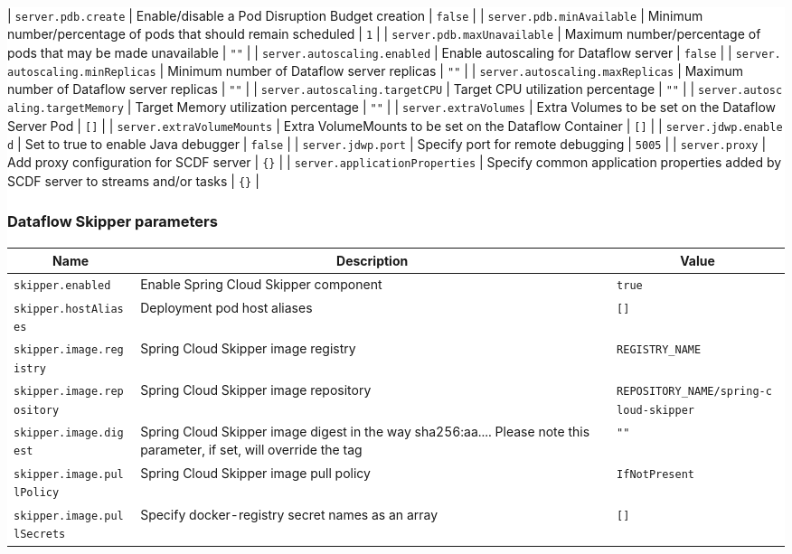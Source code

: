 | `server.pdb.create`                                        | Enable/disable a Pod Disruption Budget creation                                                                                            | `false`                                                      |
| `server.pdb.minAvailable`                                  | Minimum number/percentage of pods that should remain scheduled                                                                             | `1`                                                          |
| `server.pdb.maxUnavailable`                                | Maximum number/percentage of pods that may be made unavailable                                                                             | `""`                                                         |
| `server.autoscaling.enabled`                               | Enable autoscaling for Dataflow server                                                                                                     | `false`                                                      |
| `server.autoscaling.minReplicas`                           | Minimum number of Dataflow server replicas                                                                                                 | `""`                                                         |
| `server.autoscaling.maxReplicas`                           | Maximum number of Dataflow server replicas                                                                                                 | `""`                                                         |
| `server.autoscaling.targetCPU`                             | Target CPU utilization percentage                                                                                                          | `""`                                                         |
| `server.autoscaling.targetMemory`                          | Target Memory utilization percentage                                                                                                       | `""`                                                         |
| `server.extraVolumes`                                      | Extra Volumes to be set on the Dataflow Server Pod                                                                                         | `[]`                                                         |
| `server.extraVolumeMounts`                                 | Extra VolumeMounts to be set on the Dataflow Container                                                                                     | `[]`                                                         |
| `server.jdwp.enabled`                                      | Set to true to enable Java debugger                                                                                                        | `false`                                                      |
| `server.jdwp.port`                                         | Specify port for remote debugging                                                                                                          | `5005`                                                       |
| `server.proxy`                                             | Add proxy configuration for SCDF server                                                                                                    | `{}`                                                         |
| `server.applicationProperties`                             | Specify common application properties added by SCDF server to streams and/or tasks                                                         | `{}`                                                         |

### Dataflow Skipper parameters

| Name                                                        | Description                                                                                                          | Value                                  |
| ----------------------------------------------------------- | -------------------------------------------------------------------------------------------------------------------- | -------------------------------------- |
| `skipper.enabled`                                           | Enable Spring Cloud Skipper component                                                                                | `true`                                 |
| `skipper.hostAliases`                                       | Deployment pod host aliases                                                                                          | `[]`                                   |
| `skipper.image.registry`                                    | Spring Cloud Skipper image registry                                                                                  | `REGISTRY_NAME`                        |
| `skipper.image.repository`                                  | Spring Cloud Skipper image repository                                                                                | `REPOSITORY_NAME/spring-cloud-skipper` |
| `skipper.image.digest`                                      | Spring Cloud Skipper image digest in the way sha256:aa.... Please note this parameter, if set, will override the tag | `""`                                   |
| `skipper.image.pullPolicy`                                  | Spring Cloud Skipper image pull policy                                                                               | `IfNotPresent`                         |
| `skipper.image.pullSecrets`                                 | Specify docker-registry secret names as an array                                                                     | `[]`                                   |